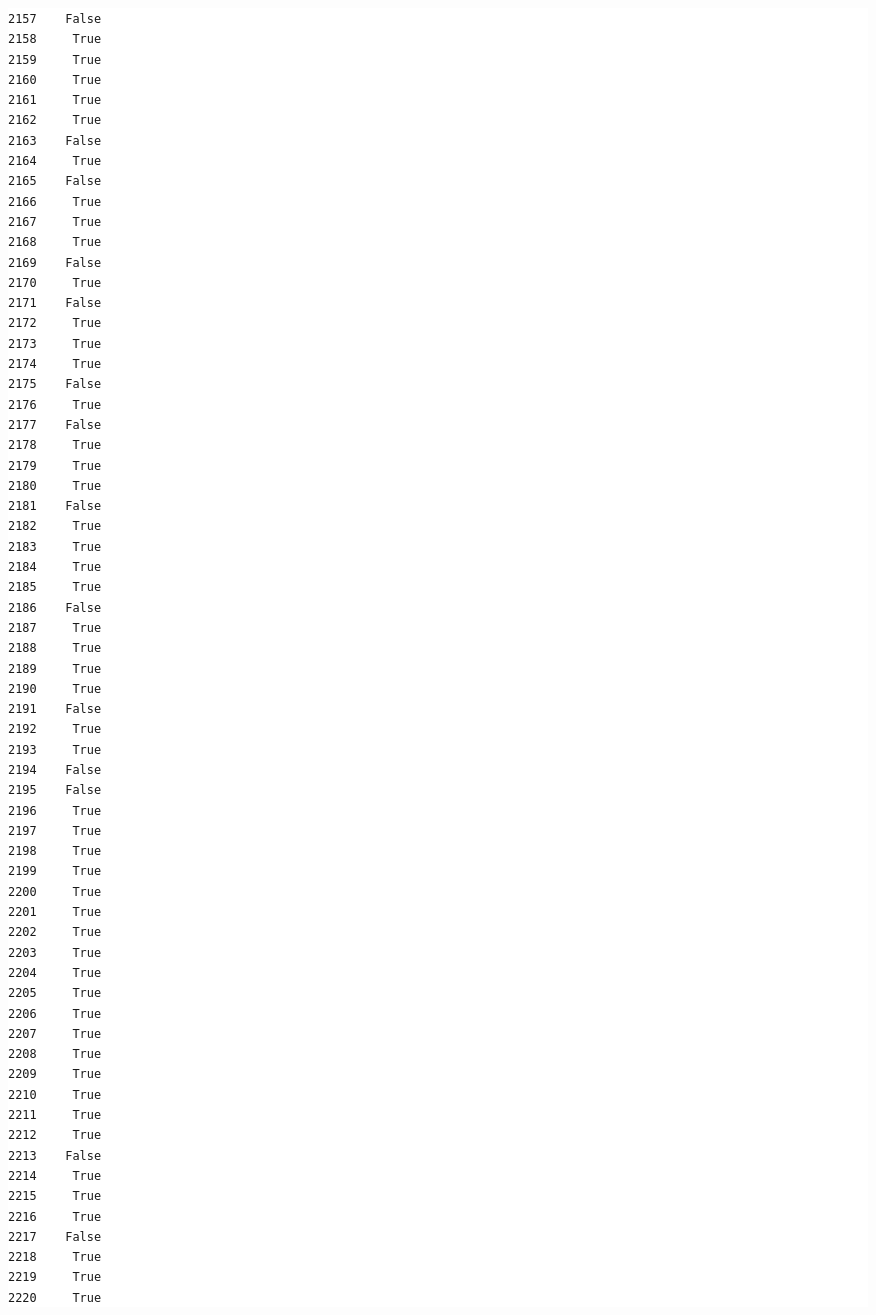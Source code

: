    2157    False
    2158     True
    2159     True
    2160     True
    2161     True
    2162     True
    2163    False
    2164     True
    2165    False
    2166     True
    2167     True
    2168     True
    2169    False
    2170     True
    2171    False
    2172     True
    2173     True
    2174     True
    2175    False
    2176     True
    2177    False
    2178     True
    2179     True
    2180     True
    2181    False
    2182     True
    2183     True
    2184     True
    2185     True
    2186    False
    2187     True
    2188     True
    2189     True
    2190     True
    2191    False
    2192     True
    2193     True
    2194    False
    2195    False
    2196     True
    2197     True
    2198     True
    2199     True
    2200     True
    2201     True
    2202     True
    2203     True
    2204     True
    2205     True
    2206     True
    2207     True
    2208     True
    2209     True
    2210     True
    2211     True
    2212     True
    2213    False
    2214     True
    2215     True
    2216     True
    2217    False
    2218     True
    2219     True
    2220     True